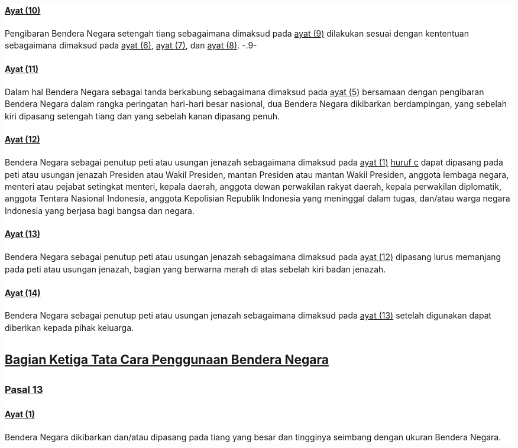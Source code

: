 #### [Ayat (10)](http://example.org/legal/peraturan/uu/2009/24/pasal/0012/versi/20090709/ayat/0010)
Pengibaran Bendera Negara setengah tiang sebagaimana dimaksud pada [ayat (9)](http://example.org/legal/peraturan/uu/2009/24/pasal/0012/versi/20090709/ayat/0009) dilakukan sesuai dengan kententuan sebagaimana dimaksud pada [ayat (6)](http://example.org/legal/peraturan/uu/2009/24/pasal/0012/versi/20090709/ayat/0006), [ayat (7)](http://example.org/legal/peraturan/uu/2009/24/pasal/0012/versi/20090709/ayat/0007), dan [ayat (8)](http://example.org/legal/peraturan/uu/2009/24/pasal/0012/versi/20090709/ayat/0008). -.9-

#### [Ayat (11)](http://example.org/legal/peraturan/uu/2009/24/pasal/0012/versi/20090709/ayat/0011)
Dalam hal Bendera Negara sebagai tanda berkabung sebagaimana dimaksud pada [ayat (5)](http://example.org/legal/peraturan/uu/2009/24/pasal/0012/versi/20090709/ayat/0005) bersamaan dengan pengibaran Bendera Negara dalam rangka peringatan hari-hari besar nasional, dua Bendera Negara dikibarkan berdampingan, yang sebelah kiri dipasang setengah tiang dan yang sebelah kanan dipasang penuh.

#### [Ayat (12)](http://example.org/legal/peraturan/uu/2009/24/pasal/0012/versi/20090709/ayat/0012)
Bendera Negara sebagai penutup peti atau usungan jenazah sebagaimana dimaksud pada [ayat (1)](http://example.org/legal/peraturan/uu/2009/24/pasal/0012/versi/20090709/ayat/0001) [huruf c](http://example.org/legal/peraturan/uu/2009/24/pasal/0012/versi/20090709/huruf/c) dapat dipasang pada peti atau usungan jenazah Presiden atau Wakil Presiden, mantan Presiden atau mantan Wakil Presiden, anggota lembaga negara, menteri atau pejabat setingkat menteri, kepala daerah, anggota dewan perwakilan rakyat daerah, kepala perwakilan diplomatik, anggota Tentara Nasional Indonesia, anggota Kepolisian Republik Indonesia yang meninggal dalam tugas, dan/atau warga negara Indonesia yang berjasa bagi bangsa dan negara.

#### [Ayat (13)](http://example.org/legal/peraturan/uu/2009/24/pasal/0012/versi/20090709/ayat/0013)
Bendera Negara sebagai penutup peti atau usungan jenazah sebagaimana dimaksud pada [ayat (12)](http://example.org/legal/peraturan/uu/2009/24/pasal/0012/versi/20090709/ayat/0012) dipasang lurus memanjang pada peti atau usungan jenazah, bagian yang berwarna merah di atas sebelah kiri badan jenazah.

#### [Ayat (14)](http://example.org/legal/peraturan/uu/2009/24/pasal/0012/versi/20090709/ayat/0014)
Bendera Negara sebagai penutup peti atau usungan jenazah sebagaimana dimaksud pada [ayat (13)](http://example.org/legal/peraturan/uu/2009/24/pasal/0012/versi/20090709/ayat/0013) setelah digunakan dapat diberikan kepada pihak keluarga.



## [Bagian Ketiga Tata Cara Penggunaan Bendera Negara](http://example.org/legal/peraturan/uu/2009/24/bab/0002/bagian/0003)

### [Pasal 13](http://example.org/legal/peraturan/uu/2009/24/pasal/0013)

#### [Ayat (1)](http://example.org/legal/peraturan/uu/2009/24/pasal/0013/versi/20090709/ayat/0001)
Bendera Negara dikibarkan dan/atau dipasang pada tiang yang besar dan tingginya seimbang dengan ukuran Bendera Negara.
